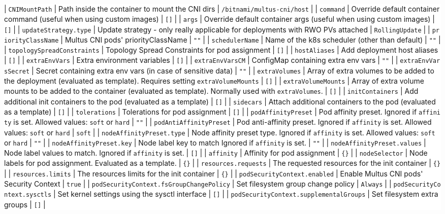 | `CNIMountPath`                                 | Path inside the container to mount the CNI dirs                                                                       | `/bitnami/multus-cni/host`   |
| `command`                                      | Override default container command (useful when using custom images)                                                  | `[]`                         |
| `args`                                         | Override default container args (useful when using custom images)                                                     | `[]`                         |
| `updateStrategy.type`                          | Update strategy - only really applicable for deployments with RWO PVs attached                                        | `RollingUpdate`              |
| `priorityClassName`                            | Multus CNI pods' priorityClassName                                                                                    | `""`                         |
| `schedulerName`                                | Name of the k8s scheduler (other than default)                                                                        | `""`                         |
| `topologySpreadConstraints`                    | Topology Spread Constraints for pod assignment                                                                        | `[]`                         |
| `hostAliases`                                  | Add deployment host aliases                                                                                           | `[]`                         |
| `extraEnvVars`                                 | Extra environment variables                                                                                           | `[]`                         |
| `extraEnvVarsCM`                               | ConfigMap containing extra env vars                                                                                   | `""`                         |
| `extraEnvVarsSecret`                           | Secret containing extra env vars (in case of sensitive data)                                                          | `""`                         |
| `extraVolumes`                                 | Array of extra volumes to be added to the deployment (evaluated as template). Requires setting `extraVolumeMounts`    | `[]`                         |
| `extraVolumeMounts`                            | Array of extra volume mounts to be added to the container (evaluated as template). Normally used with `extraVolumes`. | `[]`                         |
| `initContainers`                               | Add additional init containers to the pod (evaluated as a template)                                                   | `[]`                         |
| `sidecars`                                     | Attach additional containers to the pod (evaluated as a template)                                                     | `[]`                         |
| `tolerations`                                  | Tolerations for pod assignment                                                                                        | `[]`                         |
| `podAffinityPreset`                            | Pod affinity preset. Ignored if `affinity` is set. Allowed values: `soft` or `hard`                                   | `""`                         |
| `podAntiAffinityPreset`                        | Pod anti-affinity preset. Ignored if `affinity` is set. Allowed values: `soft` or `hard`                              | `soft`                       |
| `nodeAffinityPreset.type`                      | Node affinity preset type. Ignored if `affinity` is set. Allowed values: `soft` or `hard`                             | `""`                         |
| `nodeAffinityPreset.key`                       | Node label key to match Ignored if `affinity` is set.                                                                 | `""`                         |
| `nodeAffinityPreset.values`                    | Node label values to match. Ignored if `affinity` is set.                                                             | `[]`                         |
| `affinity`                                     | Affinity for pod assignment                                                                                           | `{}`                         |
| `nodeSelector`                                 | Node labels for pod assignment. Evaluated as a template.                                                              | `{}`                         |
| `resources.requests`                           | The requested resources for the init container                                                                        | `{}`                         |
| `resources.limits`                             | The resources limits for the init container                                                                           | `{}`                         |
| `podSecurityContext.enabled`                   | Enable Multus CNI pods' Security Context                                                                              | `true`                       |
| `podSecurityContext.fsGroupChangePolicy`       | Set filesystem group change policy                                                                                    | `Always`                     |
| `podSecurityContext.sysctls`                   | Set kernel settings using the sysctl interface                                                                        | `[]`                         |
| `podSecurityContext.supplementalGroups`        | Set filesystem extra groups                                                                                           | `[]`                         |